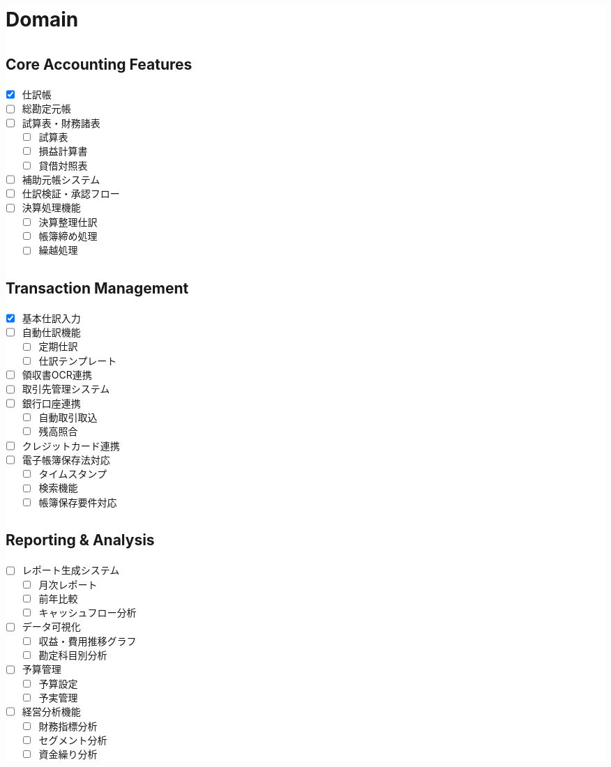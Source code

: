 # Domain

## Core Accounting Features
- [x] 仕訳帳
- [ ] 総勘定元帳
- [ ] 試算表・財務諸表
  - [ ] 試算表
  - [ ] 損益計算書
  - [ ] 貸借対照表
- [ ] 補助元帳システム
- [ ] 仕訳検証・承認フロー
- [ ] 決算処理機能
  - [ ] 決算整理仕訳
  - [ ] 帳簿締め処理
  - [ ] 繰越処理

## Transaction Management
- [x] 基本仕訳入力
- [ ] 自動仕訳機能
  - [ ] 定期仕訳
  - [ ] 仕訳テンプレート
- [ ] 領収書OCR連携
- [ ] 取引先管理システム
- [ ] 銀行口座連携
  - [ ] 自動取引取込
  - [ ] 残高照合
- [ ] クレジットカード連携
- [ ] 電子帳簿保存法対応
  - [ ] タイムスタンプ
  - [ ] 検索機能
  - [ ] 帳簿保存要件対応

## Reporting & Analysis
- [ ] レポート生成システム
  - [ ] 月次レポート
  - [ ] 前年比較
  - [ ] キャッシュフロー分析
- [ ] データ可視化
  - [ ] 収益・費用推移グラフ
  - [ ] 勘定科目別分析
- [ ] 予算管理
  - [ ] 予算設定
  - [ ] 予実管理
- [ ] 経営分析機能
  - [ ] 財務指標分析
  - [ ] セグメント分析
  - [ ] 資金繰り分析
